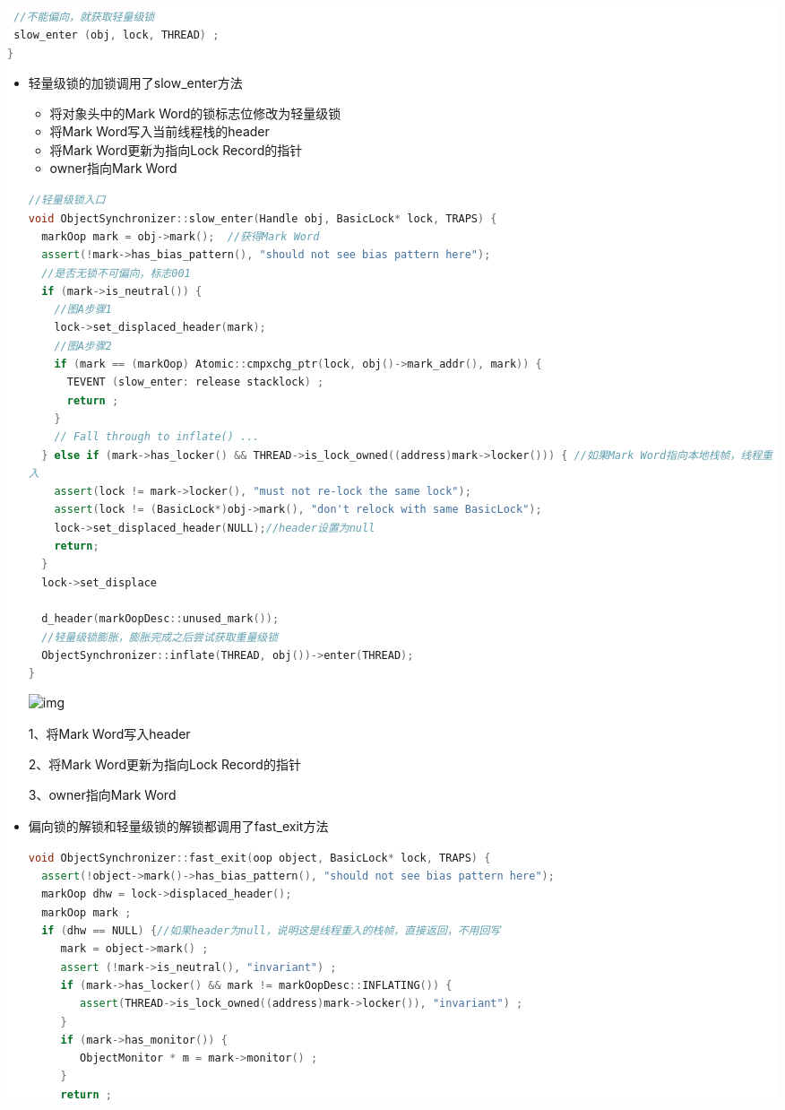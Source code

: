   ```c++
   //不能偏向，就获取轻量级锁
   slow_enter (obj, lock, THREAD) ;
  }
  ```

- 轻量级锁的加锁调用了slow_enter方法

  - 将对象头中的Mark Word的锁标志位修改为轻量级锁
  - 将Mark Word写入当前线程栈的header
  - 将Mark Word更新为指向Lock Record的指针
  - owner指向Mark Word

  ```c++
  //轻量级锁入口
  void ObjectSynchronizer::slow_enter(Handle obj, BasicLock* lock, TRAPS) {
    markOop mark = obj->mark();  //获得Mark Word
    assert(!mark->has_bias_pattern(), "should not see bias pattern here");
    //是否无锁不可偏向，标志001
    if (mark->is_neutral()) {
      //图A步骤1
      lock->set_displaced_header(mark);
      //图A步骤2
      if (mark == (markOop) Atomic::cmpxchg_ptr(lock, obj()->mark_addr(), mark)) {
        TEVENT (slow_enter: release stacklock) ;
        return ;
      }
      // Fall through to inflate() ...
    } else if (mark->has_locker() && THREAD->is_lock_owned((address)mark->locker())) { //如果Mark Word指向本地栈帧，线程重入
      assert(lock != mark->locker(), "must not re-lock the same lock");
      assert(lock != (BasicLock*)obj->mark(), "don't relock with same BasicLock");
      lock->set_displaced_header(NULL);//header设置为null
      return;
    }
    lock->set_displace
   
    d_header(markOopDesc::unused_mark());
    //轻量级锁膨胀，膨胀完成之后尝试获取重量级锁
    ObjectSynchronizer::inflate(THREAD, obj())->enter(THREAD);
  }
  ```

  ![img](img/aHR0cHM6Ly93d3cubGludXhpZGMuY29tL3VwbG9hZC8yMDE4XzAyLzE4MDIwNjIxNTM3MjMzMTQucG5n)

  1、将Mark Word写入header

  2、将Mark Word更新为指向Lock Record的指针

  3、owner指向Mark Word

- 偏向锁的解锁和轻量级锁的解锁都调用了fast_exit方法

  ```c++
  void ObjectSynchronizer::fast_exit(oop object, BasicLock* lock, TRAPS) {
    assert(!object->mark()->has_bias_pattern(), "should not see bias pattern here");
    markOop dhw = lock->displaced_header();
    markOop mark ;
    if (dhw == NULL) {//如果header为null，说明这是线程重入的栈帧，直接返回，不用回写
       mark = object->mark() ;
       assert (!mark->is_neutral(), "invariant") ;
       if (mark->has_locker() && mark != markOopDesc::INFLATING()) {
          assert(THREAD->is_lock_owned((address)mark->locker()), "invariant") ;
       }
       if (mark->has_monitor()) {
          ObjectMonitor * m = mark->monitor() ;
       }
       return ;
  ```